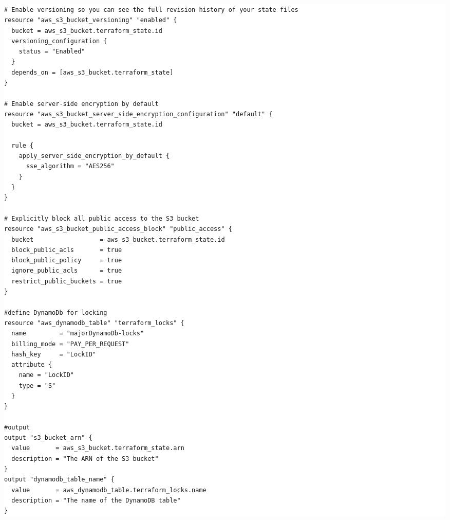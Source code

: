 ```HCL
# Enable versioning so you can see the full revision history of your state files
resource "aws_s3_bucket_versioning" "enabled" {
  bucket = aws_s3_bucket.terraform_state.id
  versioning_configuration {
    status = "Enabled"
  }
  depends_on = [aws_s3_bucket.terraform_state]
}

# Enable server-side encryption by default
resource "aws_s3_bucket_server_side_encryption_configuration" "default" {
  bucket = aws_s3_bucket.terraform_state.id

  rule {
    apply_server_side_encryption_by_default {
      sse_algorithm = "AES256"
    }
  }
}

# Explicitly block all public access to the S3 bucket
resource "aws_s3_bucket_public_access_block" "public_access" {
  bucket                  = aws_s3_bucket.terraform_state.id
  block_public_acls       = true
  block_public_policy     = true
  ignore_public_acls      = true
  restrict_public_buckets = true
}

#define DynamoDb for locking
resource "aws_dynamodb_table" "terraform_locks" {
  name         = "majorDynamoDb-locks"
  billing_mode = "PAY_PER_REQUEST"
  hash_key     = "LockID"
  attribute {
    name = "LockID"
    type = "S"
  }
}

#output
output "s3_bucket_arn" {
  value       = aws_s3_bucket.terraform_state.arn
  description = "The ARN of the S3 bucket"
}
output "dynamodb_table_name" {
  value       = aws_dynamodb_table.terraform_locks.name
  description = "The name of the DynamoDB table"
}

```
